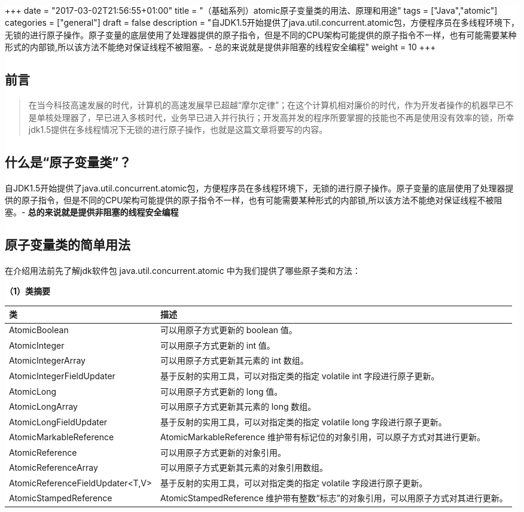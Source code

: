 +++
date = "2017-03-02T21:56:55+01:00"
title = "（基础系列）atomic原子变量类的用法、原理和用途"
tags = ["Java","atomic"]
categories = ["general"]
draft = false
description = "自JDK1.5开始提供了java.util.concurrent.atomic包，方便程序员在多线程环境下，无锁的进行原子操作。原子变量的底层使用了处理器提供的原子指令，但是不同的CPU架构可能提供的原子指令不一样，也有可能需要某种形式的内部锁,所以该方法不能绝对保证线程不被阻塞。- 总的来说就是提供非阻塞的线程安全编程"
weight = 10
+++

## 前言
> 在当今科技高速发展的时代，计算机的高速发展早已超越“摩尔定律”；在这个计算机相对廉价的时代，作为开发者操作的机器早已不是单核处理器了，早已进入多核时代，业务早已进入并行执行；开发高并发的程序所要掌握的技能也不再是使用没有效率的锁，所幸jdk1.5提供在多线程情况下无锁的进行原子操作，也就是这篇文章将要写的内容。
> 

## 什么是“原子变量类”？

自JDK1.5开始提供了java.util.concurrent.atomic包，方便程序员在多线程环境下，无锁的进行原子操作。原子变量的底层使用了处理器提供的原子指令，但是不同的CPU架构可能提供的原子指令不一样，也有可能需要某种形式的内部锁,所以该方法不能绝对保证线程不被阻塞。- **总的来说就是提供非阻塞的线程安全编程**


## 原子变量类的简单用法  

在介绍用法前先了解jdk软件包 java.util.concurrent.atomic 中为我们提供了哪些原子类和方法：  

**（1）类摘要** 

|类 | 描述
|:--- |:---
|AtomicBoolean  | 可以用原子方式更新的 boolean 值。
|AtomicInteger  | 可以用原子方式更新的 int 值。
|AtomicIntegerArray  | 可以用原子方式更新其元素的 int 数组。
|AtomicIntegerFieldUpdater<T>  | 基于反射的实用工具，可以对指定类的指定 volatile int 字段进行原子更新。
|AtomicLong	|可以用原子方式更新的 long 值。
|AtomicLongArray	|可以用原子方式更新其元素的 long 数组。
|AtomicLongFieldUpdater<T>	|基于反射的实用工具，可以对指定类的指定 volatile long 字段进行原子更新。
|AtomicMarkableReference<V>	|AtomicMarkableReference 维护带有标记位的对象引用，可以原子方式对其进行更新。
|AtomicReference<V>	|可以用原子方式更新的对象引用。
|AtomicReferenceArray<E>	|可以用原子方式更新其元素的对象引用数组。
|AtomicReferenceFieldUpdater<T,V>	|基于反射的实用工具，可以对指定类的指定 volatile 字段进行原子更新。
|AtomicStampedReference<V>	|AtomicStampedReference 维护带有整数“标志”的对象引用，可以用原子方式对其进行更新。
